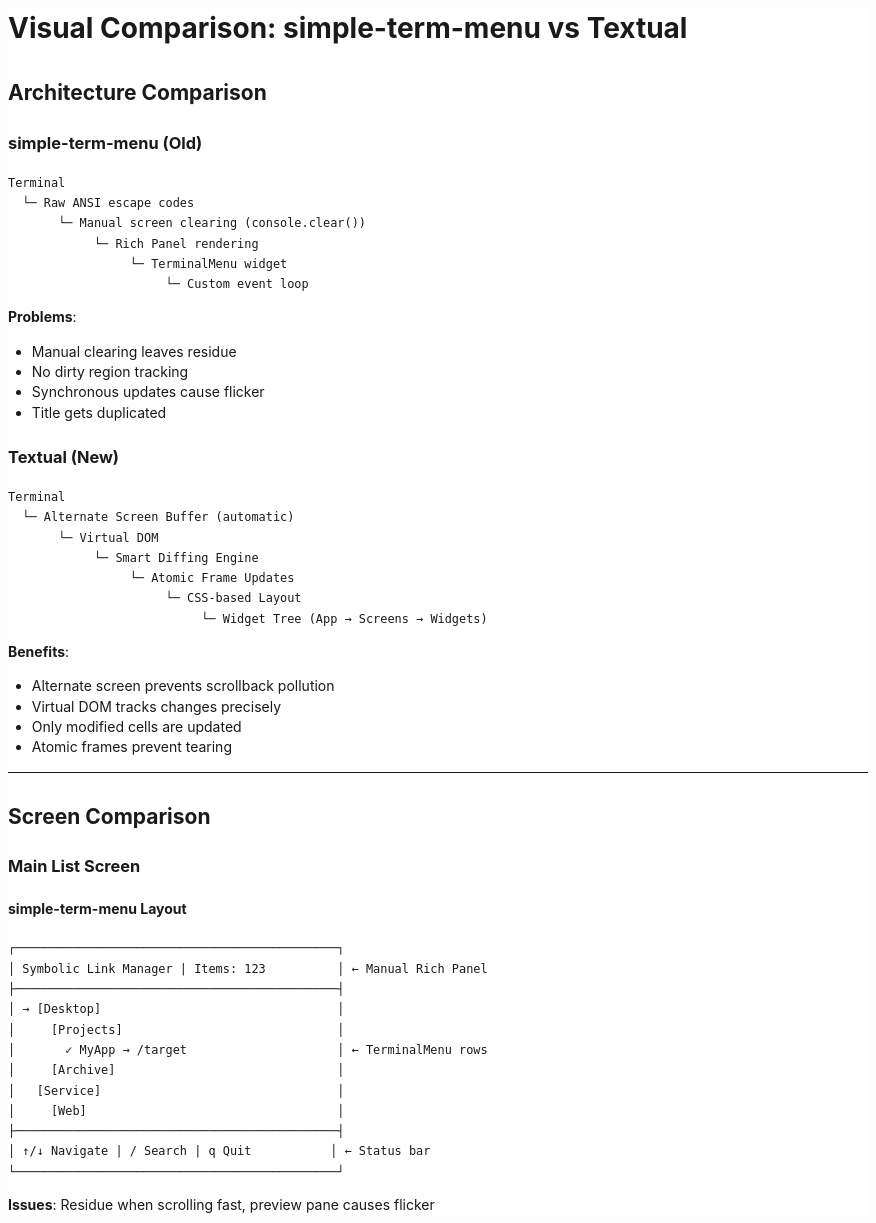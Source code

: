 # Visual Comparison: simple-term-menu vs Textual

## Architecture Comparison

### simple-term-menu (Old)
```
Terminal
  └─ Raw ANSI escape codes
       └─ Manual screen clearing (console.clear())
            └─ Rich Panel rendering
                 └─ TerminalMenu widget
                      └─ Custom event loop
```

**Problems**:
- Manual clearing leaves residue
- No dirty region tracking
- Synchronous updates cause flicker
- Title gets duplicated

### Textual (New)
```
Terminal
  └─ Alternate Screen Buffer (automatic)
       └─ Virtual DOM
            └─ Smart Diffing Engine
                 └─ Atomic Frame Updates
                      └─ CSS-based Layout
                           └─ Widget Tree (App → Screens → Widgets)
```

**Benefits**:
- Alternate screen prevents scrollback pollution
- Virtual DOM tracks changes precisely
- Only modified cells are updated
- Atomic frames prevent tearing

---

## Screen Comparison

### Main List Screen

#### simple-term-menu Layout
```
┌─────────────────────────────────────────────┐
│ Symbolic Link Manager | Items: 123          │ ← Manual Rich Panel
├─────────────────────────────────────────────┤
│ → [Desktop]                                 │
│     [Projects]                              │
│       ✓ MyApp → /target                     │ ← TerminalMenu rows
│     [Archive]                               │
│   [Service]                                 │
│     [Web]                                   │
├─────────────────────────────────────────────┤
│ ↑/↓ Navigate | / Search | q Quit           │ ← Status bar
└─────────────────────────────────────────────┘
```
**Issues**: Residue when scrolling fast, preview pane causes flicker
